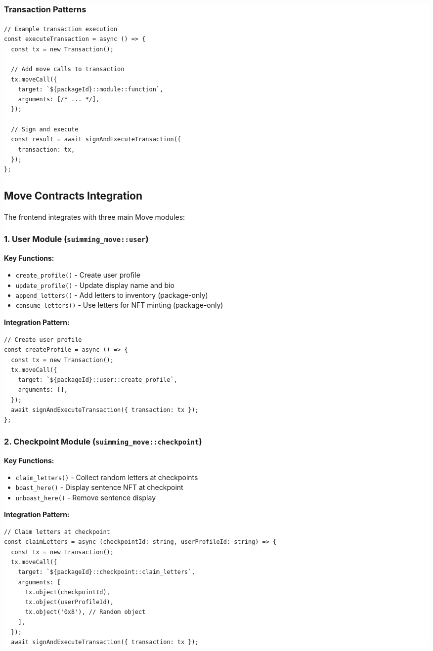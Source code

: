 ### Transaction Patterns
```tsx
// Example transaction execution
const executeTransaction = async () => {
  const tx = new Transaction();

  // Add move calls to transaction
  tx.moveCall({
    target: `${packageId}::module::function`,
    arguments: [/* ... */],
  });

  // Sign and execute
  const result = await signAndExecuteTransaction({
    transaction: tx,
  });
};
```

## Move Contracts Integration

The frontend integrates with three main Move modules:

### 1. User Module (`suimming_move::user`)

**Key Functions:**
- `create_profile()` - Create user profile
- `update_profile()` - Update display name and bio
- `append_letters()` - Add letters to inventory (package-only)
- `consume_letters()` - Use letters for NFT minting (package-only)

**Integration Pattern:**
```tsx
// Create user profile
const createProfile = async () => {
  const tx = new Transaction();
  tx.moveCall({
    target: `${packageId}::user::create_profile`,
    arguments: [],
  });
  await signAndExecuteTransaction({ transaction: tx });
};
```

### 2. Checkpoint Module (`suimming_move::checkpoint`)

**Key Functions:**
- `claim_letters()` - Collect random letters at checkpoints
- `boast_here()` - Display sentence NFT at checkpoint
- `unboast_here()` - Remove sentence display

**Integration Pattern:**
```tsx
// Claim letters at checkpoint
const claimLetters = async (checkpointId: string, userProfileId: string) => {
  const tx = new Transaction();
  tx.moveCall({
    target: `${packageId}::checkpoint::claim_letters`,
    arguments: [
      tx.object(checkpointId),
      tx.object(userProfileId),
      tx.object('0x8'), // Random object
    ],
  });
  await signAndExecuteTransaction({ transaction: tx });
```